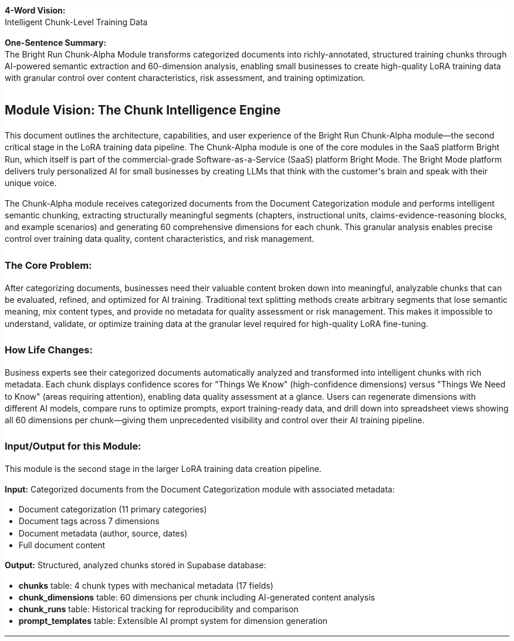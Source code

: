 **4-Word Vision:**  
Intelligent Chunk-Level Training Data

**One-Sentence Summary:**  
The Bright Run Chunk-Alpha Module transforms categorized documents into richly-annotated, structured training chunks through AI-powered semantic extraction and 60-dimension analysis, enabling small businesses to create high-quality LoRA training data with granular control over content characteristics, risk assessment, and training optimization.

## **Module Vision: The Chunk Intelligence Engine**

This document outlines the architecture, capabilities, and user experience of the Bright Run Chunk-Alpha module—the second critical stage in the LoRA training data pipeline. The Chunk-Alpha module is one of the core modules in the SaaS platform Bright Run, which itself is part of the commercial-grade Software-as-a-Service (SaaS) platform Bright Mode. The Bright Mode platform delivers truly personalized AI for small businesses by creating LLMs that think with the customer's brain and speak with their unique voice.

The Chunk-Alpha module receives categorized documents from the Document Categorization module and performs intelligent semantic chunking, extracting structurally meaningful segments (chapters, instructional units, claims-evidence-reasoning blocks, and example scenarios) and generating 60 comprehensive dimensions for each chunk. This granular analysis enables precise control over training data quality, content characteristics, and risk management.

### **The Core Problem:**

After categorizing documents, businesses need their valuable content broken down into meaningful, analyzable chunks that can be evaluated, refined, and optimized for AI training. Traditional text splitting methods create arbitrary segments that lose semantic meaning, mix content types, and provide no metadata for quality assessment or risk management. This makes it impossible to understand, validate, or optimize training data at the granular level required for high-quality LoRA fine-tuning.

### **How Life Changes:**

Business experts see their categorized documents automatically analyzed and transformed into intelligent chunks with rich metadata. Each chunk displays confidence scores for "Things We Know" (high-confidence dimensions) versus "Things We Need to Know" (areas requiring attention), enabling data quality assessment at a glance. Users can regenerate dimensions with different AI models, compare runs to optimize prompts, export training-ready data, and drill down into spreadsheet views showing all 60 dimensions per chunk—giving them unprecedented visibility and control over their AI training pipeline.

### **Input/Output for this Module:**

This module is the second stage in the larger LoRA training data creation pipeline.

**Input:** Categorized documents from the Document Categorization module with associated metadata:
- Document categorization (11 primary categories)
- Document tags across 7 dimensions
- Document metadata (author, source, dates)
- Full document content

**Output:** Structured, analyzed chunks stored in Supabase database:
- **chunks** table: 4 chunk types with mechanical metadata (17 fields)
- **chunk_dimensions** table: 60 dimensions per chunk including AI-generated content analysis
- **chunk_runs** table: Historical tracking for reproducibility and comparison
- **prompt_templates** table: Extensible AI prompt system for dimension generation

---